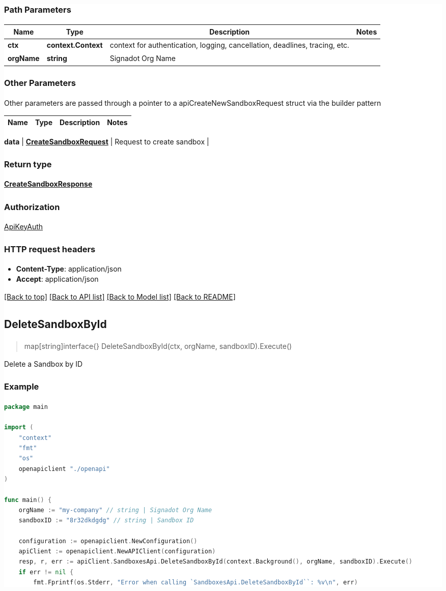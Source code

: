 ### Path Parameters


Name | Type | Description  | Notes
------------- | ------------- | ------------- | -------------
**ctx** | **context.Context** | context for authentication, logging, cancellation, deadlines, tracing, etc.
**orgName** | **string** | Signadot Org Name | 

### Other Parameters

Other parameters are passed through a pointer to a apiCreateNewSandboxRequest struct via the builder pattern


Name | Type | Description  | Notes
------------- | ------------- | ------------- | -------------

 **data** | [**CreateSandboxRequest**](CreateSandboxRequest.md) | Request to create sandbox | 

### Return type

[**CreateSandboxResponse**](CreateSandboxResponse.md)

### Authorization

[ApiKeyAuth](../README.md#ApiKeyAuth)

### HTTP request headers

- **Content-Type**: application/json
- **Accept**: application/json

[[Back to top]](#) [[Back to API list]](../README.md#documentation-for-api-endpoints)
[[Back to Model list]](../README.md#documentation-for-models)
[[Back to README]](../README.md)


## DeleteSandboxById

> map[string]interface{} DeleteSandboxById(ctx, orgName, sandboxID).Execute()

Delete a Sandbox by ID



### Example

```go
package main

import (
    "context"
    "fmt"
    "os"
    openapiclient "./openapi"
)

func main() {
    orgName := "my-company" // string | Signadot Org Name
    sandboxID := "8r32dkdgdg" // string | Sandbox ID

    configuration := openapiclient.NewConfiguration()
    apiClient := openapiclient.NewAPIClient(configuration)
    resp, r, err := apiClient.SandboxesApi.DeleteSandboxById(context.Background(), orgName, sandboxID).Execute()
    if err != nil {
        fmt.Fprintf(os.Stderr, "Error when calling `SandboxesApi.DeleteSandboxById``: %v\n", err)
```
